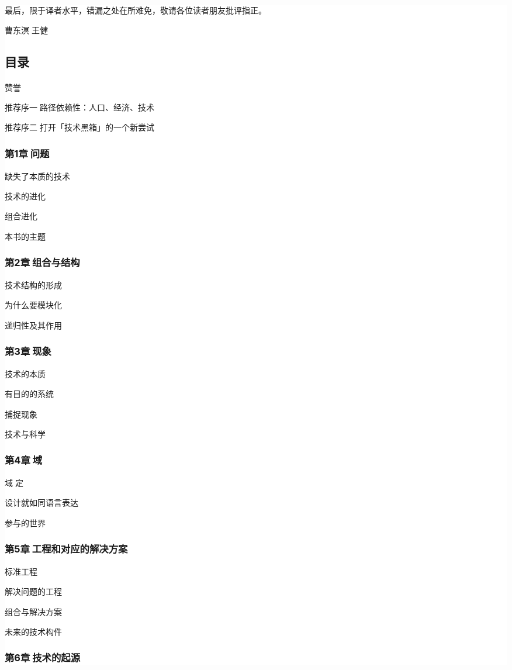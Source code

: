 最后，限于译者水平，错漏之处在所难免，敬请各位读者朋友批评指正。

曹东溟 王健

## 目录

赞誉

推荐序一 路径依赖性：人口、经济、技术

推荐序二 打开「技术黑箱」的一个新尝试

### 第1章 问题 

缺失了本质的技术

技术的进化

组合进化

本书的主题

### 第2章 组合与结构 

技术结构的形成

为什么要模块化

递归性及其作用

### 第3章 现象 

技术的本质

有目的的系统

捕捉现象

技术与科学

### 第4章 域 

域 定

设计就如同语言表达

参与的世界

### 第5章 工程和对应的解决方案 

标准工程

解决问题的工程

组合与解决方案

未来的技术构件

### 第6章 技术的起源 
